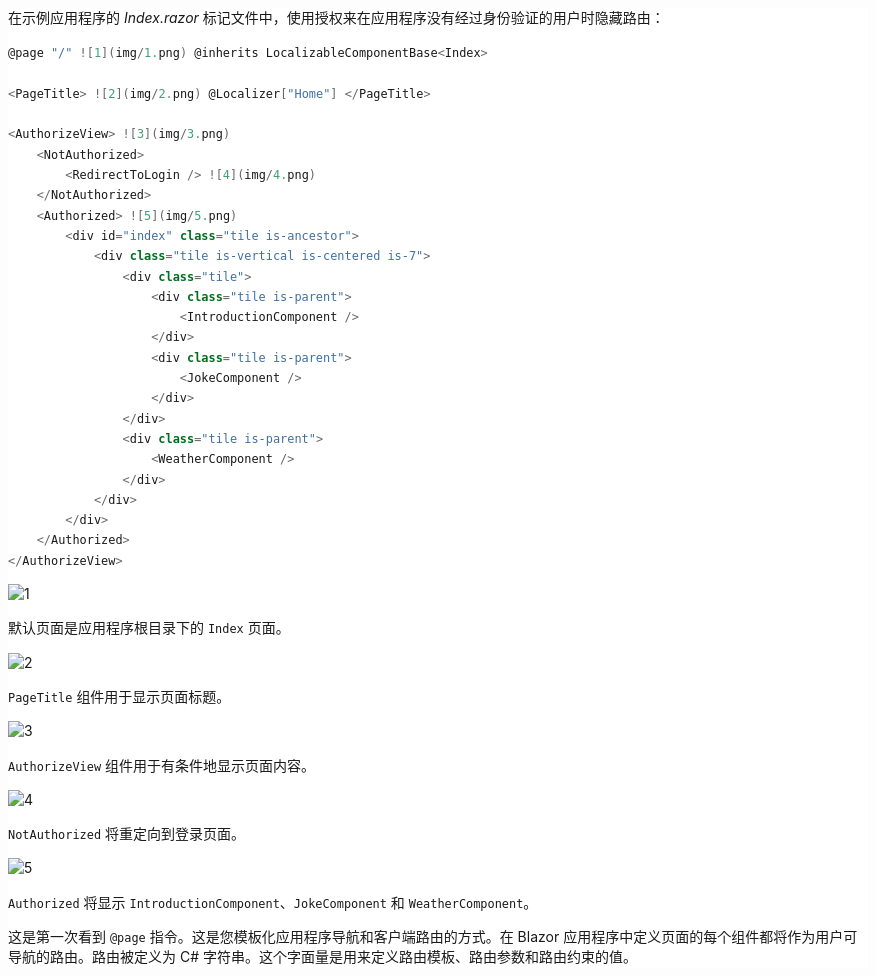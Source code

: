 在示例应用程序的 *Index.razor* 标记文件中，使用授权来在应用程序没有经过身份验证的用户时隐藏路由：

```cs
@page "/" ![1](img/1.png) @inherits LocalizableComponentBase<Index>

<PageTitle> ![2](img/2.png) @Localizer["Home"] </PageTitle>

<AuthorizeView> ![3](img/3.png)
    <NotAuthorized>
        <RedirectToLogin /> ![4](img/4.png)
    </NotAuthorized>
    <Authorized> ![5](img/5.png)
        <div id="index" class="tile is-ancestor">
            <div class="tile is-vertical is-centered is-7">
                <div class="tile">
                    <div class="tile is-parent">
                        <IntroductionComponent />
                    </div>
                    <div class="tile is-parent">
                        <JokeComponent />
                    </div>
                </div>
                <div class="tile is-parent">
                    <WeatherComponent />
                </div>
            </div>
        </div>
    </Authorized>
</AuthorizeView>
```

![1](img/#co___componentizing_CO6-1)

默认页面是应用程序根目录下的 `Index` 页面。

![2](img/#co___componentizing_CO6-2)

`PageTitle` 组件用于显示页面标题。

![3](img/#co___componentizing_CO6-3)

`AuthorizeView` 组件用于有条件地显示页面内容。

![4](img/#co___componentizing_CO6-4)

`NotAuthorized` 将重定向到登录页面。

![5](img/#co___componentizing_CO6-5)

`Authorized` 将显示 `IntroductionComponent`、`JokeComponent` 和 `WeatherComponent`。

这是第一次看到 `@page` 指令。这是您模板化应用程序导航和客户端路由的方式。在 Blazor 应用程序中定义页面的每个组件都将作为用户可导航的路由。路由被定义为 C# 字符串。这个字面量是用来定义路由模板、路由参数和路由约束的值。
